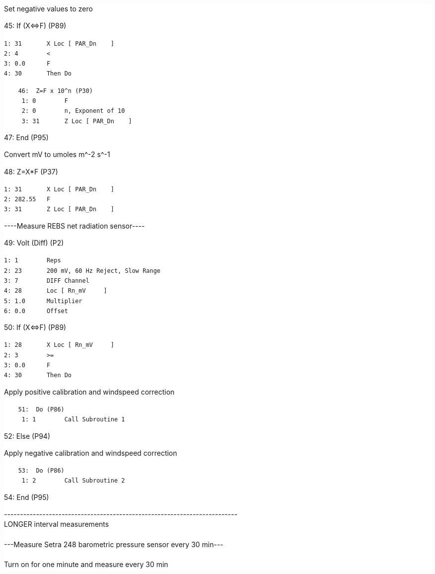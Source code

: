 Set negative values to zero

45: If (X&lt;=&gt;F) (P89)

`1: 31       X Loc [ PAR_Dn    ]`\
`2: 4        <`\
`3: 0.0      F`\
`4: 30       Then Do`

`    46:  Z=F x 10^n (P30)`\
`     1: 0        F`\
`     2: 0        n, Exponent of 10`\
`     3: 31       Z Loc [ PAR_Dn    ]`

47: End (P95)

Convert mV to umoles m\^-2 s\^-1

48: Z=X\*F (P37)

`1: 31       X Loc [ PAR_Dn    ]`\
`2: 282.55   F`\
`3: 31       Z Loc [ PAR_Dn    ]`

----Measure REBS net radiation sensor----

49: Volt (Diff) (P2)

`1: 1        Reps`\
`2: 23       200 mV, 60 Hz Reject, Slow Range`\
`3: 7        DIFF Channel`\
`4: 28       Loc [ Rn_mV     ]`\
`5: 1.0      Multiplier`\
`6: 0.0      Offset`

50: If (X&lt;=&gt;F) (P89)

`1: 28       X Loc [ Rn_mV     ]`\
`2: 3        >=`\
`3: 0.0      F`\
`4: 30       Then Do`

Apply positive calibration and windspeed correction

`    51:  Do (P86)`\
`     1: 1        Call Subroutine 1`

52: Else (P94)

Apply negative calibration and windspeed correction

`    53:  Do (P86)`\
`     1: 2        Call Subroutine 2`

54: End (P95)

-------------------------------------------------------------------------\
LONGER interval measurements\
\
---Measure Setra 248 barometric pressure sensor every 30 min---\
\
Turn on for one minute and measure every 30 min
